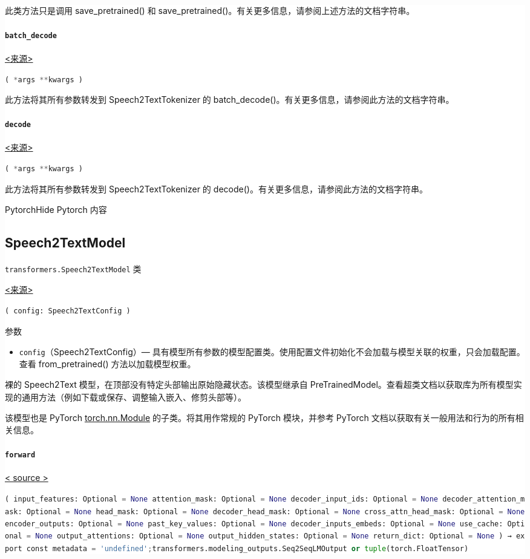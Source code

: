此类方法只是调用 save_pretrained() 和 save_pretrained()。有关更多信息，请参阅上述方法的文档字符串。

#### `batch_decode`

[<来源>](https://github.com/huggingface/transformers/blob/v4.37.2/src/transformers/models/speech_to_text/processing_speech_to_text.py#L87)

```py
( *args **kwargs )
```

此方法将其所有参数转发到 Speech2TextTokenizer 的 batch_decode()。有关更多信息，请参阅此方法的文档字符串。

#### `decode`

[<来源>](https://github.com/huggingface/transformers/blob/v4.37.2/src/transformers/models/speech_to_text/processing_speech_to_text.py#L94)

```py
( *args **kwargs )
```

此方法将其所有参数转发到 Speech2TextTokenizer 的 decode()。有关更多信息，请参阅此方法的文档字符串。

PytorchHide Pytorch 内容

## Speech2TextModel

`transformers.Speech2TextModel` 类

[<来源>](https://github.com/huggingface/transformers/blob/v4.37.2/src/transformers/models/speech_to_text/modeling_speech_to_text.py#L1081)

```py
( config: Speech2TextConfig )
```

参数

+   `config`（Speech2TextConfig）— 具有模型所有参数的模型配置类。使用配置文件初始化不会加载与模型关联的权重，只会加载配置。查看 from_pretrained() 方法以加载模型权重。

裸的 Speech2Text 模型，在顶部没有特定头部输出原始隐藏状态。该模型继承自 PreTrainedModel。查看超类文档以获取库为所有模型实现的通用方法（例如下载或保存、调整输入嵌入、修剪头部等）。

该模型也是 PyTorch [torch.nn.Module](https://pytorch.org/docs/stable/nn.html#torch.nn.Module) 的子类。将其用作常规的 PyTorch 模块，并参考 PyTorch 文档以获取有关一般用法和行为的所有相关信息。

#### `forward`

[< source >](https://github.com/huggingface/transformers/blob/v4.37.2/src/transformers/models/speech_to_text/modeling_speech_to_text.py#L1107)

```py
( input_features: Optional = None attention_mask: Optional = None decoder_input_ids: Optional = None decoder_attention_mask: Optional = None head_mask: Optional = None decoder_head_mask: Optional = None cross_attn_head_mask: Optional = None encoder_outputs: Optional = None past_key_values: Optional = None decoder_inputs_embeds: Optional = None use_cache: Optional = None output_attentions: Optional = None output_hidden_states: Optional = None return_dict: Optional = None ) → export const metadata = 'undefined';transformers.modeling_outputs.Seq2SeqLMOutput or tuple(torch.FloatTensor)
```
